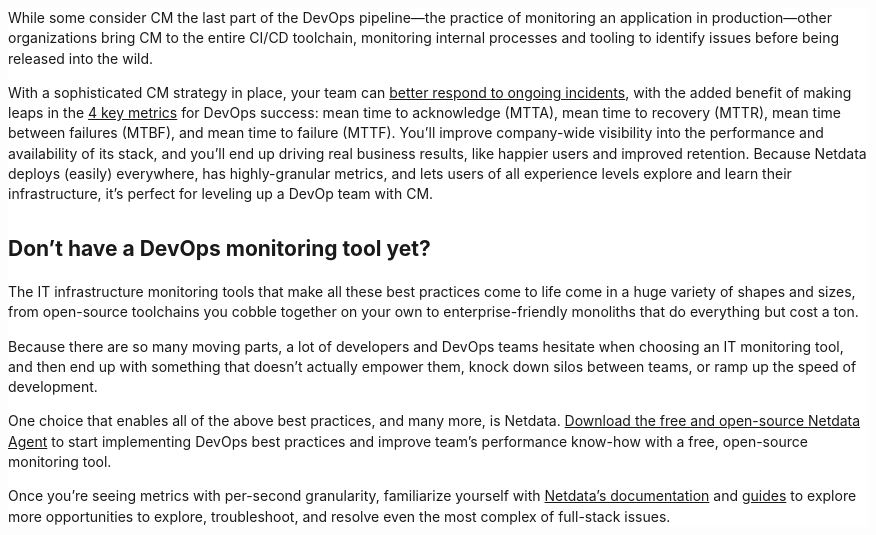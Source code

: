 While some consider CM the last part of the DevOps pipeline—the practice of monitoring an application in production—other organizations bring CM to the entire CI/CD toolchain, monitoring internal processes and tooling to identify issues before being released into the wild.

With a sophisticated CM strategy in place, your team can <a href="https://staging-www.netdata.cloud/incident-management/" target="_blank" rel="noopener noreferrer">better respond to ongoing incidents</a>, with the added benefit of making leaps in the <a href="https://staging-www.netdata.cloud/blog/four-key-metrics-for-responding-to-it-incidents-and-failures/" target="_blank" rel="noopener noreferrer">4 key metrics</a> for DevOps success: mean time to acknowledge (MTTA), mean time to recovery (MTTR), mean time between failures (MTBF), and mean time to failure (MTTF). You’ll improve company-wide visibility into the performance and availability of its stack, and you’ll end up driving real business results, like happier users and improved retention. Because Netdata deploys (easily) everywhere, has highly-granular metrics, and lets users of all experience levels explore and learn their infrastructure, it’s perfect for leveling up a DevOp team with CM.
<h2>Don’t have a DevOps monitoring tool yet?</h2>
The IT infrastructure monitoring tools that make all these best practices come to life come in a huge variety of shapes and sizes, from open-source toolchains you cobble together on your own to enterprise-friendly monoliths that do everything but cost a ton.

Because there are so many moving parts, a lot of developers and DevOps teams hesitate when choosing an IT monitoring tool, and then end up with something that doesn’t actually empower them, knock down silos between teams, or ramp up the speed of development.

One choice that enables all of the above best practices, and many more, is Netdata. <a href="https://learn.netdata.cloud/docs/get">Download the free and open-source Netdata Agent</a> to start implementing DevOps best practices and improve team’s performance know-how with a free, open-source monitoring tool.

Once you’re seeing metrics with per-second granularity, familiarize yourself with <a href="https://learn.netdata.cloud/docs/">Netdata’s documentation</a> and <a href="https://learn.netdata.cloud/guides/" target="_blank" rel="noopener noreferrer">guides</a> to explore more opportunities to explore, troubleshoot, and resolve even the most complex of full-stack issues.